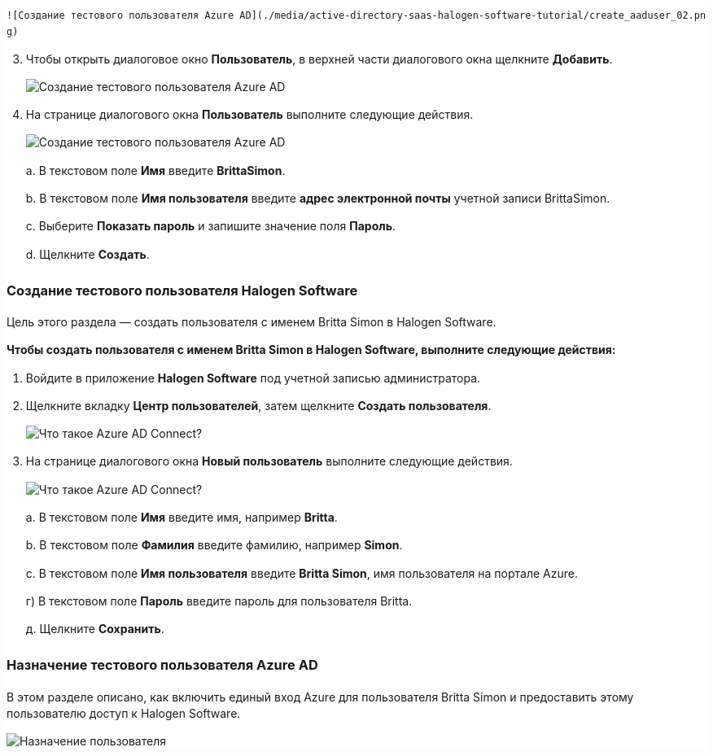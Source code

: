     ![Создание тестового пользователя Azure AD](./media/active-directory-saas-halogen-software-tutorial/create_aaduser_02.png) 

3. Чтобы открыть диалоговое окно **Пользователь**, в верхней части диалогового окна щелкните **Добавить**.
 
    ![Создание тестового пользователя Azure AD](./media/active-directory-saas-halogen-software-tutorial/create_aaduser_03.png) 

4. На странице диалогового окна **Пользователь** выполните следующие действия.
 
    ![Создание тестового пользователя Azure AD](./media/active-directory-saas-halogen-software-tutorial/create_aaduser_04.png) 

    а. В текстовом поле **Имя** введите **BrittaSimon**.

    b. В текстовом поле **Имя пользователя** введите **адрес электронной почты** учетной записи BrittaSimon.

    c. Выберите **Показать пароль** и запишите значение поля **Пароль**.

    d. Щелкните **Создать**.
 
### <a name="creating-a-halogen-software-test-user"></a>Создание тестового пользователя Halogen Software

Цель этого раздела — создать пользователя с именем Britta Simon в Halogen Software.

**Чтобы создать пользователя с именем Britta Simon в Halogen Software, выполните следующие действия:**

1. Войдите в приложение **Halogen Software** под учетной записью администратора.

2. Щелкните вкладку **Центр пользователей**, затем щелкните **Создать пользователя**.
   
    ![Что такое Azure AD Connect?][300]  

3. На странице диалогового окна **Новый пользователь** выполните следующие действия.
   
    ![Что такое Azure AD Connect?][301]

    а. В текстовом поле **Имя** введите имя, например **Britta**.
    
    b. В текстовом поле **Фамилия** введите фамилию, например **Simon**. 

    c. В текстовом поле **Имя пользователя** введите **Britta Simon**, имя пользователя на портале Azure.

    г) В текстовом поле **Пароль** введите пароль для пользователя Britta.
    
    д. Щелкните **Сохранить**.

### <a name="assigning-the-azure-ad-test-user"></a>Назначение тестового пользователя Azure AD

В этом разделе описано, как включить единый вход Azure для пользователя Britta Simon и предоставить этому пользователю доступ к Halogen Software.

![Назначение пользователя][200] 


[1]: ./media/active-directory-saas-halogen-software-tutorial/tutorial_general_01.png
[2]: ./media/active-directory-saas-halogen-software-tutorial/tutorial_general_02.png
[3]: ./media/active-directory-saas-halogen-software-tutorial/tutorial_general_03.png
[4]: ./media/active-directory-saas-halogen-software-tutorial/tutorial_general_04.png
[12]: ./media/active-directory-saas-halogen-software-tutorial/tutorial_halogen_12.png
[13]: ./media/active-directory-saas-halogen-software-tutorial/tutorial_halogen_13.png
[14]: ./media/active-directory-saas-halogen-software-tutorial/tutorial_halogen_14.png
[100]: ./media/active-directory-saas-halogen-software-tutorial/tutorial_general_100.png
[200]: ./media/active-directory-saas-halogen-software-tutorial/tutorial_general_200.png
[201]: ./media/active-directory-saas-halogen-software-tutorial/tutorial_general_201.png
[202]: ./media/active-directory-saas-halogen-software-tutorial/tutorial_general_202.png
[203]: ./media/active-directory-saas-halogen-software-tutorial/tutorial_general_203.png
[300]: ./media/active-directory-saas-halogen-software-tutorial/tutorial_halogen_300.png
[301]: ./media/active-directory-saas-halogen-software-tutorial/tutorial_halogen_301.png